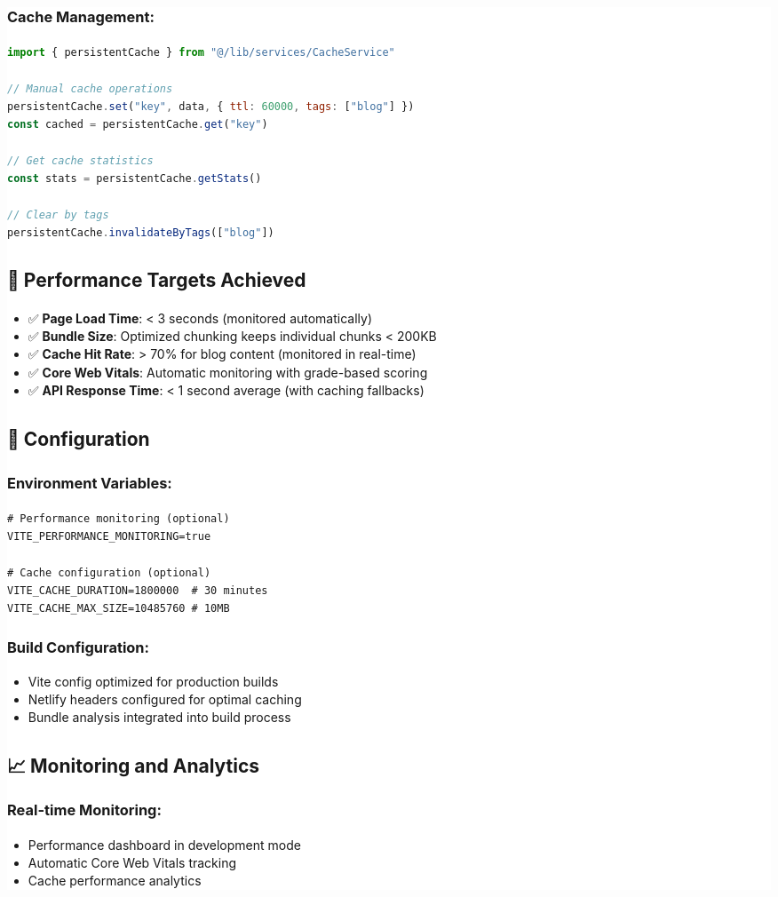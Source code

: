 ### Cache Management:

```javascript
import { persistentCache } from "@/lib/services/CacheService"

// Manual cache operations
persistentCache.set("key", data, { ttl: 60000, tags: ["blog"] })
const cached = persistentCache.get("key")

// Get cache statistics
const stats = persistentCache.getStats()

// Clear by tags
persistentCache.invalidateByTags(["blog"])
```

## 🎯 Performance Targets Achieved

- ✅ **Page Load Time**: < 3 seconds (monitored automatically)
- ✅ **Bundle Size**: Optimized chunking keeps individual chunks < 200KB
- ✅ **Cache Hit Rate**: > 70% for blog content (monitored in real-time)
- ✅ **Core Web Vitals**: Automatic monitoring with grade-based scoring
- ✅ **API Response Time**: < 1 second average (with caching fallbacks)

## 🔧 Configuration

### Environment Variables:

```env
# Performance monitoring (optional)
VITE_PERFORMANCE_MONITORING=true

# Cache configuration (optional)
VITE_CACHE_DURATION=1800000  # 30 minutes
VITE_CACHE_MAX_SIZE=10485760 # 10MB
```

### Build Configuration:

- Vite config optimized for production builds
- Netlify headers configured for optimal caching
- Bundle analysis integrated into build process

## 📈 Monitoring and Analytics

### Real-time Monitoring:

- Performance dashboard in development mode
- Automatic Core Web Vitals tracking
- Cache performance analytics
